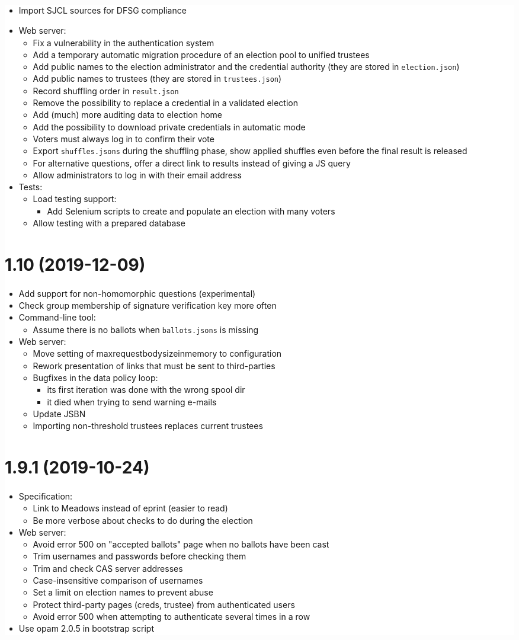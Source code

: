    + Import SJCL sources for DFSG compliance
 * Web server:
   + Fix a vulnerability in the authentication system
   + Add a temporary automatic migration procedure of an election pool
     to unified trustees
   + Add public names to the election administrator and the credential
     authority (they are stored in `election.json`)
   + Add public names to trustees (they are stored in `trustees.json`)
   + Record shuffling order in `result.json`
   + Remove the possibility to replace a credential in a validated
     election
   + Add (much) more auditing data to election home
   + Add the possibility to download private credentials in automatic
     mode
   + Voters must always log in to confirm their vote
   + Export `shuffles.jsons` during the shuffling phase, show applied
     shuffles even before the final result is released
   + For alternative questions, offer a direct link to results instead
     of giving a JS query
   + Allow administrators to log in with their email address
 * Tests:
   + Load testing support:
     - Add Selenium scripts to create and populate an election with
       many voters
   + Allow testing with a prepared database

1.10 (2019-12-09)
=================

 * Add support for non-homomorphic questions (experimental)
 * Check group membership of signature verification key more often
 * Command-line tool:
   + Assume there is no ballots when `ballots.jsons` is missing
 * Web server:
   + Move setting of maxrequestbodysizeinmemory to configuration
   + Rework presentation of links that must be sent to third-parties
   + Bugfixes in the data policy loop:
     - its first iteration was done with the wrong spool dir
     - it died when trying to send warning e-mails
   + Update JSBN
   + Importing non-threshold trustees replaces current trustees

1.9.1 (2019-10-24)
==================

 * Specification:
   + Link to Meadows instead of eprint (easier to read)
   + Be more verbose about checks to do during the election
 * Web server:
   + Avoid error 500 on "accepted ballots" page when no ballots have
     been cast
   + Trim usernames and passwords before checking them
   + Trim and check CAS server addresses
   + Case-insensitive comparison of usernames
   + Set a limit on election names to prevent abuse
   + Protect third-party pages (creds, trustee) from authenticated
     users
   + Avoid error 500 when attempting to authenticate several times in
     a row
 * Use opam 2.0.5 in bootstrap script
